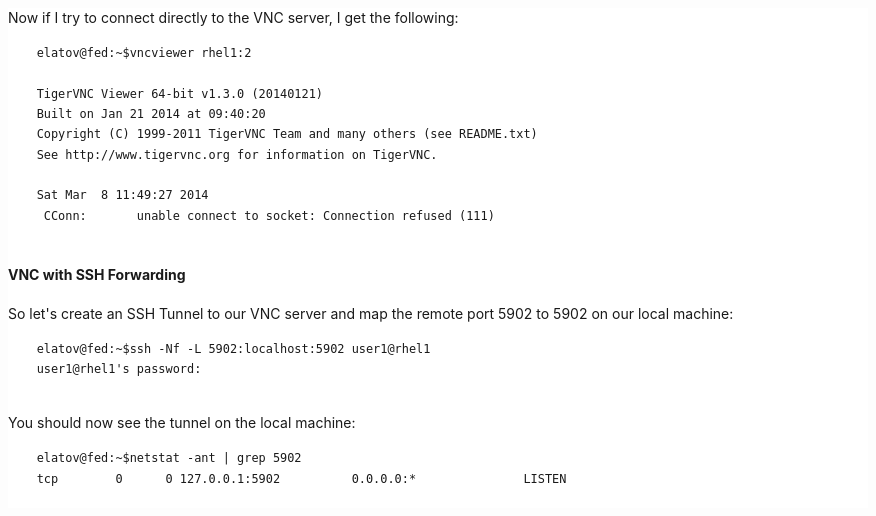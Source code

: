 




Now if I try to connect directly to the VNC server, I get the following:




    

```
    elatov@fed:~$vncviewer rhel1:2
    
    TigerVNC Viewer 64-bit v1.3.0 (20140121)
    Built on Jan 21 2014 at 09:40:20
    Copyright (C) 1999-2011 TigerVNC Team and many others (see README.txt)
    See http://www.tigervnc.org for information on TigerVNC.
    
    Sat Mar  8 11:49:27 2014
     CConn:       unable connect to socket: Connection refused (111)
    
```






#### VNC with SSH Forwarding





So let's create an SSH Tunnel to our VNC server and map the remote port 5902 to 5902 on our local machine:




    

```
    elatov@fed:~$ssh -Nf -L 5902:localhost:5902 user1@rhel1
    user1@rhel1's password:
    
```






You should now see the tunnel on the local machine:




    

```
    elatov@fed:~$netstat -ant | grep 5902
    tcp        0      0 127.0.0.1:5902          0.0.0.0:*               LISTEN 
    
```




